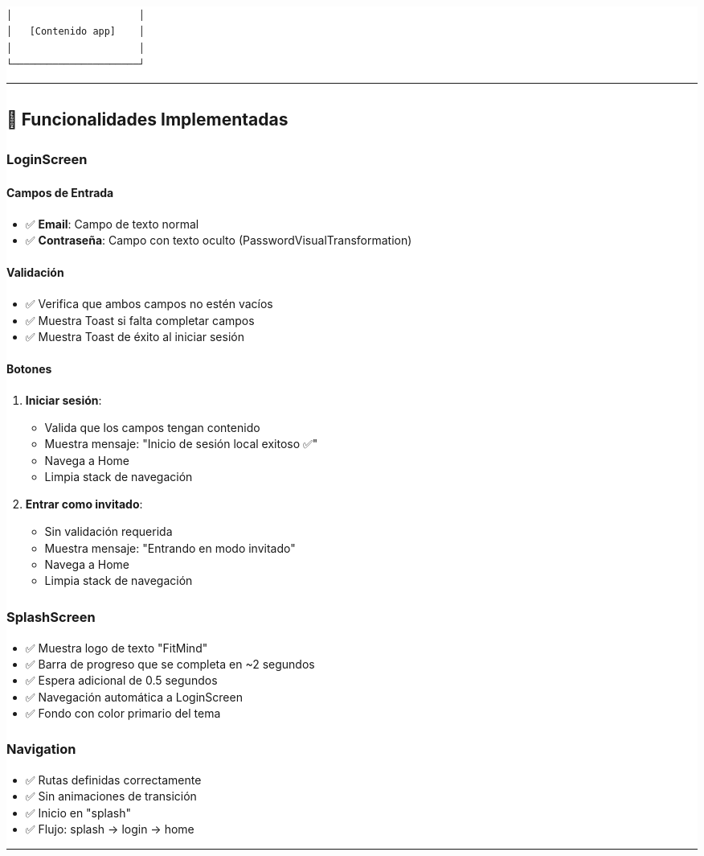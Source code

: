 ```
│                      │
│   [Contenido app]    │
│                      │
└──────────────────────┘
```

---

## 🎯 Funcionalidades Implementadas

### LoginScreen

#### Campos de Entrada
- ✅ **Email**: Campo de texto normal
- ✅ **Contraseña**: Campo con texto oculto (PasswordVisualTransformation)

#### Validación
- ✅ Verifica que ambos campos no estén vacíos
- ✅ Muestra Toast si falta completar campos
- ✅ Muestra Toast de éxito al iniciar sesión

#### Botones
1. **Iniciar sesión**:
   - Valida que los campos tengan contenido
   - Muestra mensaje: "Inicio de sesión local exitoso ✅"
   - Navega a Home
   - Limpia stack de navegación

2. **Entrar como invitado**:
   - Sin validación requerida
   - Muestra mensaje: "Entrando en modo invitado"
   - Navega a Home
   - Limpia stack de navegación

### SplashScreen

- ✅ Muestra logo de texto "FitMind"
- ✅ Barra de progreso que se completa en ~2 segundos
- ✅ Espera adicional de 0.5 segundos
- ✅ Navegación automática a LoginScreen
- ✅ Fondo con color primario del tema

### Navigation

- ✅ Rutas definidas correctamente
- ✅ Sin animaciones de transición
- ✅ Inicio en "splash"
- ✅ Flujo: splash → login → home

---
